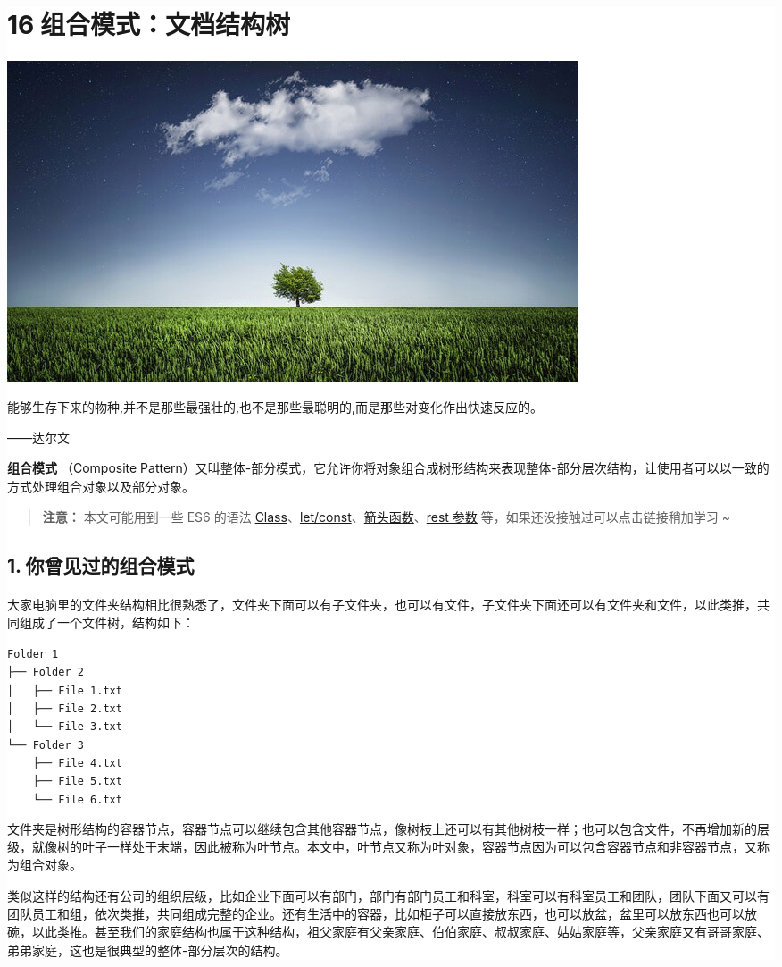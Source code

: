 # 16 组合模式：文档结构树

![](images/5d244b900001eba906400359.jpg)

能够生存下来的物种,并不是那些最强壮的,也不是那些最聪明的,而是那些对变化作出快速反应的。

——达尔文

**组合模式** （Composite Pattern）又叫整体-部分模式，它允许你将对象组合成树形结构来表现整体-部分层次结构，让使用者可以以一致的方式处理组合对象以及部分对象。

> **注意：** 本文可能用到一些 ES6 的语法 [Class](http://es6.ruanyifeng.com/#docs/class)、[let/const](http://es6.ruanyifeng.com/#docs/let)、[箭头函数](http://es6.ruanyifeng.com/#docs/function)、[rest 参数](http://es6.ruanyifeng.com/#docs/function) 等，如果还没接触过可以点击链接稍加学习 ~

1\. 你曾见过的组合模式
-------------

大家电脑里的文件夹结构相比很熟悉了，文件夹下面可以有子文件夹，也可以有文件，子文件夹下面还可以有文件夹和文件，以此类推，共同组成了一个文件树，结构如下：

```
Folder 1
├── Folder 2
│   ├── File 1.txt
│   ├── File 2.txt
│   └── File 3.txt
└── Folder 3
    ├── File 4.txt
    ├── File 5.txt
    └── File 6.txt

```

文件夹是树形结构的容器节点，容器节点可以继续包含其他容器节点，像树枝上还可以有其他树枝一样；也可以包含文件，不再增加新的层级，就像树的叶子一样处于末端，因此被称为叶节点。本文中，叶节点又称为叶对象，容器节点因为可以包含容器节点和非容器节点，又称为组合对象。

类似这样的结构还有公司的组织层级，比如企业下面可以有部门，部门有部门员工和科室，科室可以有科室员工和团队，团队下面又可以有团队员工和组，依次类推，共同组成完整的企业。还有生活中的容器，比如柜子可以直接放东西，也可以放盆，盆里可以放东西也可以放碗，以此类推。甚至我们的家庭结构也属于这种结构，祖父家庭有父亲家庭、伯伯家庭、叔叔家庭、姑姑家庭等，父亲家庭又有哥哥家庭、弟弟家庭，这也是很典型的整体-部分层次的结构。
